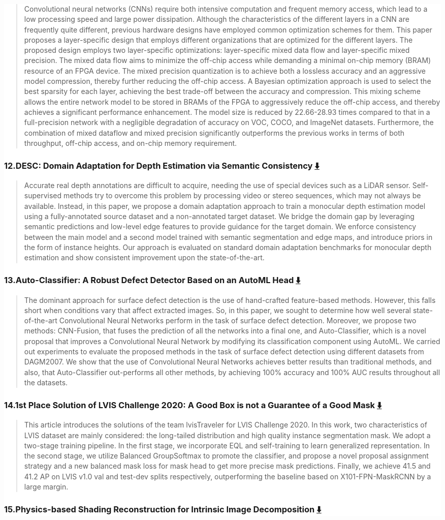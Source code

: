 >  Convolutional neural networks (CNNs) require both intensive computation and frequent memory access, which lead to a low processing speed and large power dissipation. Although the characteristics of the different layers in a CNN are frequently quite different, previous hardware designs have employed common optimization schemes for them. This paper proposes a layer-specific design that employs different organizations that are optimized for the different layers. The proposed design employs two layer-specific optimizations: layer-specific mixed data flow and layer-specific mixed precision. The mixed data flow aims to minimize the off-chip access while demanding a minimal on-chip memory (BRAM) resource of an FPGA device. The mixed precision quantization is to achieve both a lossless accuracy and an aggressive model compression, thereby further reducing the off-chip access. A Bayesian optimization approach is used to select the best sparsity for each layer, achieving the best trade-off between the accuracy and compression. This mixing scheme allows the entire network model to be stored in BRAMs of the FPGA to aggressively reduce the off-chip access, and thereby achieves a significant performance enhancement. The model size is reduced by 22.66-28.93 times compared to that in a full-precision network with a negligible degradation of accuracy on VOC, COCO, and ImageNet datasets. Furthermore, the combination of mixed dataflow and mixed precision significantly outperforms the previous works in terms of both throughput, off-chip access, and on-chip memory requirement.      
### 12.DESC: Domain Adaptation for Depth Estimation via Semantic Consistency  [ :arrow_down: ](https://arxiv.org/pdf/2009.01579.pdf)
>  Accurate real depth annotations are difficult to acquire, needing the use of special devices such as a LiDAR sensor. Self-supervised methods try to overcome this problem by processing video or stereo sequences, which may not always be available. Instead, in this paper, we propose a domain adaptation approach to train a monocular depth estimation model using a fully-annotated source dataset and a non-annotated target dataset. We bridge the domain gap by leveraging semantic predictions and low-level edge features to provide guidance for the target domain. We enforce consistency between the main model and a second model trained with semantic segmentation and edge maps, and introduce priors in the form of instance heights. Our approach is evaluated on standard domain adaptation benchmarks for monocular depth estimation and show consistent improvement upon the state-of-the-art.      
### 13.Auto-Classifier: A Robust Defect Detector Based on an AutoML Head  [ :arrow_down: ](https://arxiv.org/pdf/2009.01573.pdf)
>  The dominant approach for surface defect detection is the use of hand-crafted feature-based methods. However, this falls short when conditions vary that affect extracted images. So, in this paper, we sought to determine how well several state-of-the-art Convolutional Neural Networks perform in the task of surface defect detection. Moreover, we propose two methods: CNN-Fusion, that fuses the prediction of all the networks into a final one, and Auto-Classifier, which is a novel proposal that improves a Convolutional Neural Network by modifying its classification component using AutoML. We carried out experiments to evaluate the proposed methods in the task of surface defect detection using different datasets from DAGM2007. We show that the use of Convolutional Neural Networks achieves better results than traditional methods, and also, that Auto-Classifier out-performs all other methods, by achieving 100% accuracy and 100% AUC results throughout all the datasets.      
### 14.1st Place Solution of LVIS Challenge 2020: A Good Box is not a Guarantee of a Good Mask  [ :arrow_down: ](https://arxiv.org/pdf/2009.01559.pdf)
>  This article introduces the solutions of the team lvisTraveler for LVIS Challenge 2020. In this work, two characteristics of LVIS dataset are mainly considered: the long-tailed distribution and high quality instance segmentation mask. We adopt a two-stage training pipeline. In the first stage, we incorporate EQL and self-training to learn generalized representation. In the second stage, we utilize Balanced GroupSoftmax to promote the classifier, and propose a novel proposal assignment strategy and a new balanced mask loss for mask head to get more precise mask predictions. Finally, we achieve 41.5 and 41.2 AP on LVIS v1.0 val and test-dev splits respectively, outperforming the baseline based on X101-FPN-MaskRCNN by a large margin.      
### 15.Physics-based Shading Reconstruction for Intrinsic Image Decomposition  [ :arrow_down: ](https://arxiv.org/pdf/2009.01540.pdf)
